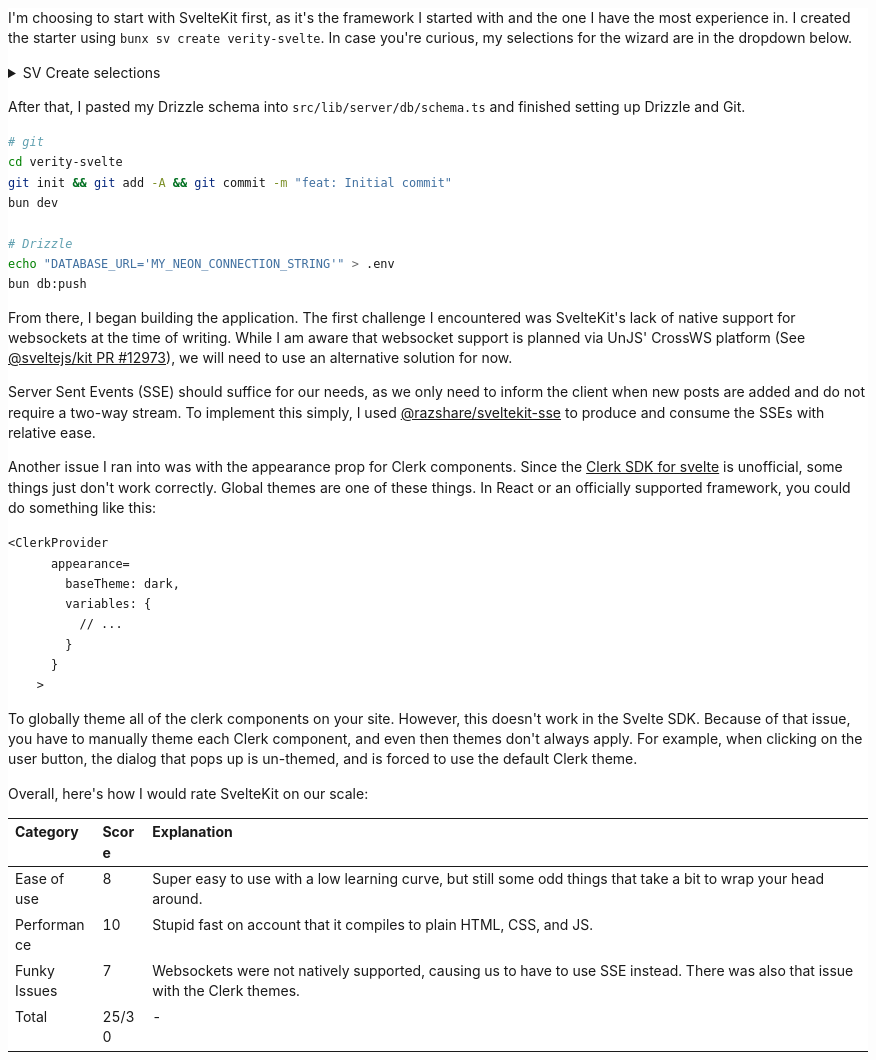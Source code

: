 I'm choosing to start with SvelteKit first, as it's the framework I started with and the one I have the most experience in. I created the starter using `bunx sv create verity-svelte`. In case you're curious, my selections for the wizard are in the dropdown below.

<details><summary>SV Create selections</summary></details>

After that, I pasted my Drizzle schema into `src/lib/server/db/schema.ts` and finished setting up Drizzle and Git.

```bash
# git
cd verity-svelte
git init && git add -A && git commit -m "feat: Initial commit"
bun dev

# Drizzle
echo "DATABASE_URL='MY_NEON_CONNECTION_STRING'" > .env
bun db:push
```

From there, I began building the application. The first challenge I encountered was SvelteKit's lack of native support for websockets at the time of writing. While I am aware that websocket support is planned via UnJS' CrossWS platform (See [@sveltejs/kit PR #12973](https://github.com/sveltejs/kit/pull/12973)), we will need to use an alternative solution for now.

Server Sent Events (SSE) should suffice for our needs, as we only need to inform the client when new posts are added and do not require a two-way stream. To implement this simply, I used [@razshare/sveltekit-sse](https://github.com/razshare/sveltekit-sse) to produce and consume the SSEs with relative ease.

Another issue I ran into was with the appearance prop for Clerk components. Since the [Clerk SDK for svelte](https://github.com/wobsoriano/svelte-clerk) is unofficial, some things just don't work correctly. Global themes are one of these things. In React or an officially supported framework, you could do something like this:

```tsx
<ClerkProvider
      appearance=
        baseTheme: dark,
        variables: {
          // ...
        }
      }
    >
```

To globally theme all of the clerk components on your site. However, this doesn't work in the Svelte SDK. Because of that issue, you have to manually theme each Clerk component, and even then themes don't always apply. For example, when clicking on the user button, the dialog that pops up is un-themed, and is forced to use the default Clerk theme.

Overall, here's how I would rate SvelteKit on our scale:

| Category     | Score | Explanation                                                                                                                     |
| :----------- | :---- | :------------------------------------------------------------------------------------------------------------------------------ |
| Ease of use  | 8     | Super easy to use with a low learning curve, but still some odd things that take a bit to wrap your head around.                |
| Performance  | 10    | Stupid fast on account that it compiles to plain HTML, CSS, and JS.                                                             |
| Funky Issues | 7     | Websockets were not natively supported, causing us to have to use SSE instead. There was also that issue with the Clerk themes. |
| Total        | 25/30 | -                                                                                                                               |
